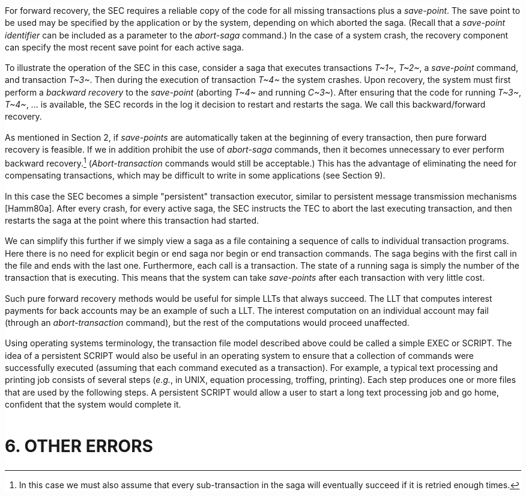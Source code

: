 For forward recovery, the SEC requires a reliable copy of the code for all missing
transactions plus a _save-point_. The save point to be used may be specified by the application
or by the system, depending on which aborted the saga. (Recall that a _save-point
identifier_ can be included as a parameter to the _abort-saga_ command.) In the
case of a system crash, the recovery component can specify the most recent save point
for each active saga.

To illustrate the operation of the SEC in this case, consider a saga that executes
transactions _T~1~_, _T~2~_, a _save-point_ command, and transaction _T~3~_. Then during the execution
of transaction _T~4~_ the system crashes. Upon recovery, the system must first perform
a _backward recovery_ to the _save-point_ (aborting _T~4~_ and running _C~3~_). After ensuring
that the code for running _T~3~_, _T~4~_, ... is available, the SEC records in the log it
decision to restart and restarts the saga. We call this backward/forward recovery.

As mentioned in Section 2, if _save-points_ are automatically taken at the beginning
of every transaction, then pure forward recovery is feasible. If we in addition prohibit
the use of _abort-saga_ commands, then it becomes unnecessary to ever perform backward
recovery.[^/1] (_Abort-transaction_ commands would still be acceptable.) This has the
advantage of eliminating the need for compensating transactions, which may be difficult
to write in some applications (see Section 9).

In this case the SEC becomes a simple "persistent" transaction executor, similar
to persistent message transmission mechanisms \[Hamm80a\]. After every crash, for
every active saga, the SEC instructs the TEC to abort the last executing transaction,
and then restarts the saga at the point where this transaction had started.

We can simplify this further if we simply view a saga as a file containing a
sequence of calls to individual transaction programs. Here there is no need for explicit
begin or end saga nor begin or end transaction commands. The saga begins with the
first call in the file and ends with the last one. Furthermore, each call is a transaction.
The state of a running saga is simply the number of the transaction that is executing.
This means that the system can take _save-points_ after each transaction with very little
cost.

Such pure forward recovery methods would be useful for simple LLTs that always
succeed. The LLT that computes interest payments for back accounts may be an
example of such a LLT. The interest computation on an individual account may fail
(through an _abort-transaction_ command), but the rest of the computations would
proceed unaffected.

Using operating systems terminology, the transaction file model described above
could be called a simple EXEC or SCRIPT. The idea of a persistent SCRIPT would
also be useful in an operating system to ensure that a collection of commands were successfully
executed (assuming that each command executed as a transaction). For example,
a typical text processing and printing job consists of several steps (_e.g._, in UNIX,
equation processing, troffing, printing). Each step produces one or more files that are
used by the following steps. A persistent SCRIPT would allow a user to start a long
text processing job and go home, confident that the system would complete it.

[^/1]: In this case we must also assume that every sub-transaction in the saga will eventually succeed if it
is retried enough times.

# 6. OTHER ERRORS
